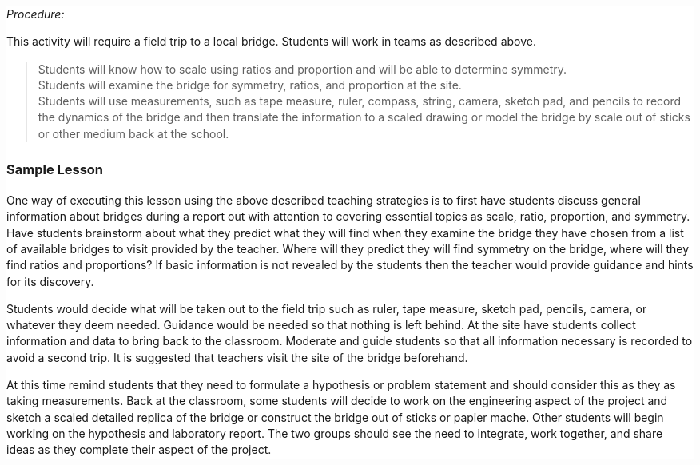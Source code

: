 <p>
  <i>
   Procedure:
  </i>
 </p>
 <p>
  This activity will require a field trip to a local bridge. Students will work in teams as described above.
 </p>

<blockquote>
  <dl>
   <dt>
    Students will know how to scale using ratios and proportion and will be able to determine symmetry.
    <dt>
     Students will examine the bridge for symmetry, ratios, and proportion at the site.
     <dt>
      Students will use measurements, such as tape measure, ruler, compass, string, camera, sketch pad, and pencils to record the dynamics of the bridge and then translate the information to a scaled drawing or model the bridge by scale out of sticks or other medium back at the school.
     </dt>
    </dt>
   </dt>
  </dl>
 </blockquote>
<h3>
  Sample Lesson
 </h3>
 <p>
  One way of executing this lesson using the above described teaching strategies is to first have students discuss general information about bridges during a report out with attention to covering essential topics as scale, ratio, proportion, and symmetry. Have students brainstorm about what they predict what they will find when they examine the bridge they have chosen from a list of available bridges to visit provided by the teacher. Where will they predict they will find symmetry on the bridge, where will they find ratios and proportions? If basic information is not revealed by the students then the teacher would provide guidance and hints for its discovery.
 </p>
<p>
  Students would decide what will be taken out to the field trip such as ruler, tape measure, sketch pad, pencils, camera, or whatever they deem needed. Guidance would be needed so that nothing is left behind. At the site have students collect information and data to bring back to the classroom. Moderate and guide students so that all information necessary is recorded to avoid a second trip. It is suggested that teachers visit the site of the bridge beforehand.
 </p>
<p>
  At this time remind students that they need to formulate a hypothesis or problem statement and should consider this as they as taking measurements. Back at the classroom, some students will decide to work on the engineering aspect of the project and sketch a scaled detailed replica of the bridge or construct the bridge out of sticks or papier mache. Other students will begin working on the hypothesis and laboratory report. The two groups should see the need to integrate, work together, and share ideas as they complete their aspect of the project.
 </p>
